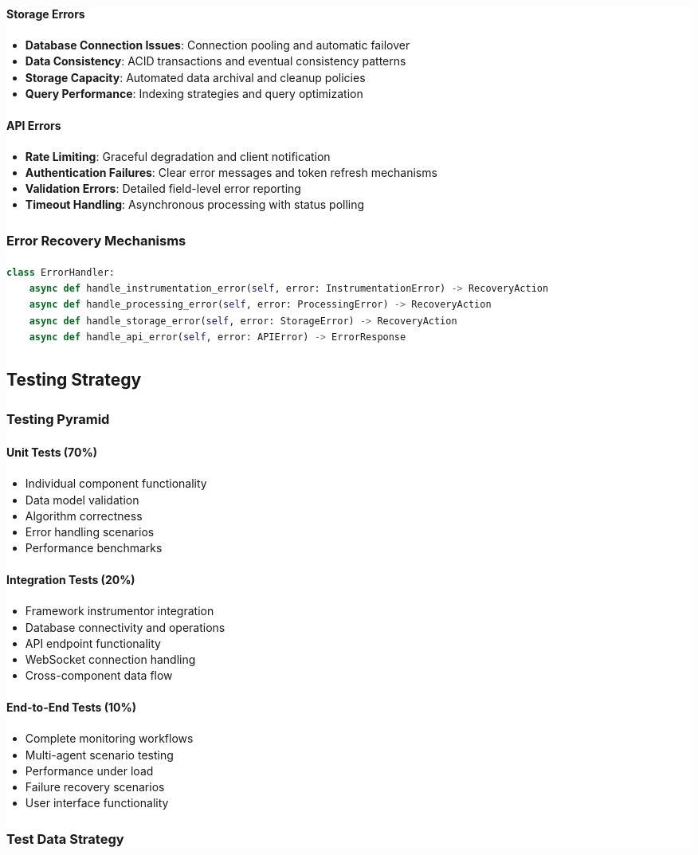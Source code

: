 #### Storage Errors

- **Database Connection Issues**: Connection pooling and automatic failover
- **Data Consistency**: ACID transactions and eventual consistency patterns
- **Storage Capacity**: Automated data archival and cleanup policies
- **Query Performance**: Indexing strategies and query optimization

#### API Errors

- **Rate Limiting**: Graceful degradation and client notification
- **Authentication Failures**: Clear error messages and token refresh mechanisms
- **Validation Errors**: Detailed field-level error reporting
- **Timeout Handling**: Asynchronous processing with status polling

### Error Recovery Mechanisms

```python
class ErrorHandler:
    async def handle_instrumentation_error(self, error: InstrumentationError) -> RecoveryAction
    async def handle_processing_error(self, error: ProcessingError) -> RecoveryAction
    async def handle_storage_error(self, error: StorageError) -> RecoveryAction
    async def handle_api_error(self, error: APIError) -> ErrorResponse
```

## Testing Strategy

### Testing Pyramid

#### Unit Tests (70%)

- Individual component functionality
- Data model validation
- Algorithm correctness
- Error handling scenarios
- Performance benchmarks

#### Integration Tests (20%)

- Framework instrumentor integration
- Database connectivity and operations
- API endpoint functionality
- WebSocket connection handling
- Cross-component data flow

#### End-to-End Tests (10%)

- Complete monitoring workflows
- Multi-agent scenario testing
- Performance under load
- Failure recovery scenarios
- User interface functionality

### Test Data Strategy
